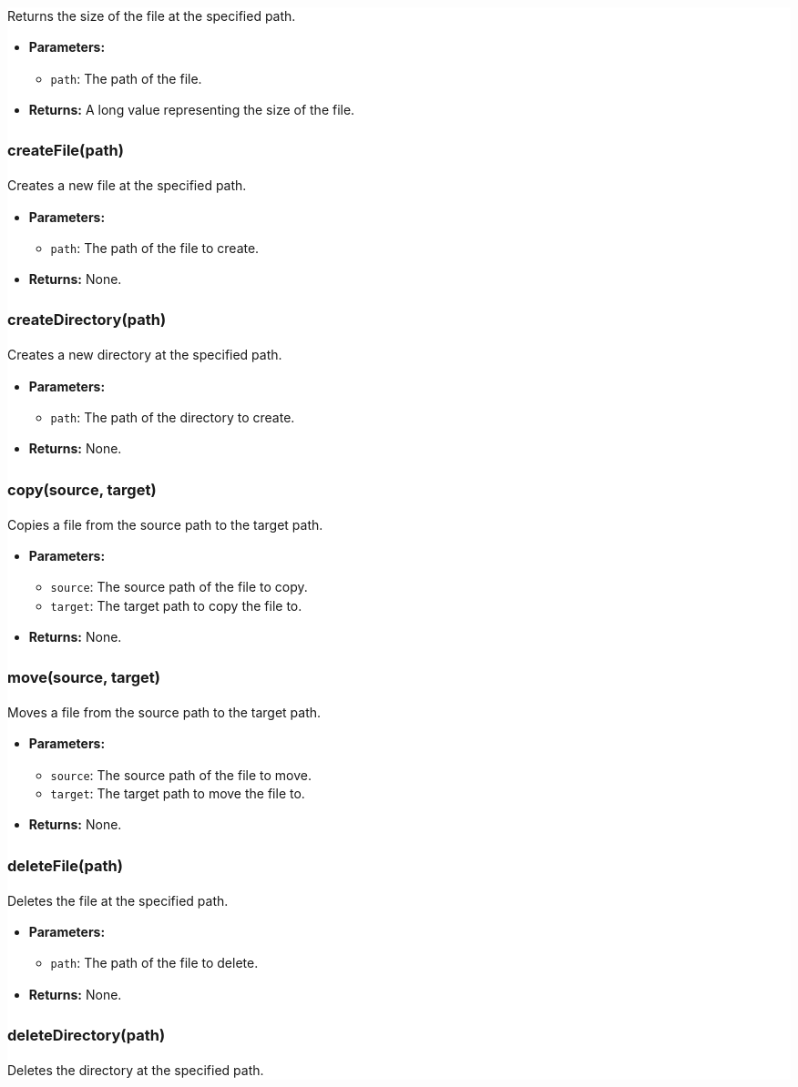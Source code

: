 Returns the size of the file at the specified path.

- **Parameters:**
  - `path`: The path of the file.
  
- **Returns:** A long value representing the size of the file.

### createFile(path)

Creates a new file at the specified path.

- **Parameters:**
  - `path`: The path of the file to create.
  
- **Returns:** None.

### createDirectory(path)

Creates a new directory at the specified path.

- **Parameters:**
  - `path`: The path of the directory to create.
  
- **Returns:** None.

### copy(source, target)

Copies a file from the source path to the target path.

- **Parameters:**
  - `source`: The source path of the file to copy.
  - `target`: The target path to copy the file to.
  
- **Returns:** None.

### move(source, target)

Moves a file from the source path to the target path.

- **Parameters:**
  - `source`: The source path of the file to move.
  - `target`: The target path to move the file to.
  
- **Returns:** None.

### deleteFile(path)

Deletes the file at the specified path.

- **Parameters:**
  - `path`: The path of the file to delete.
  
- **Returns:** None.

### deleteDirectory(path)

Deletes the directory at the specified path.
